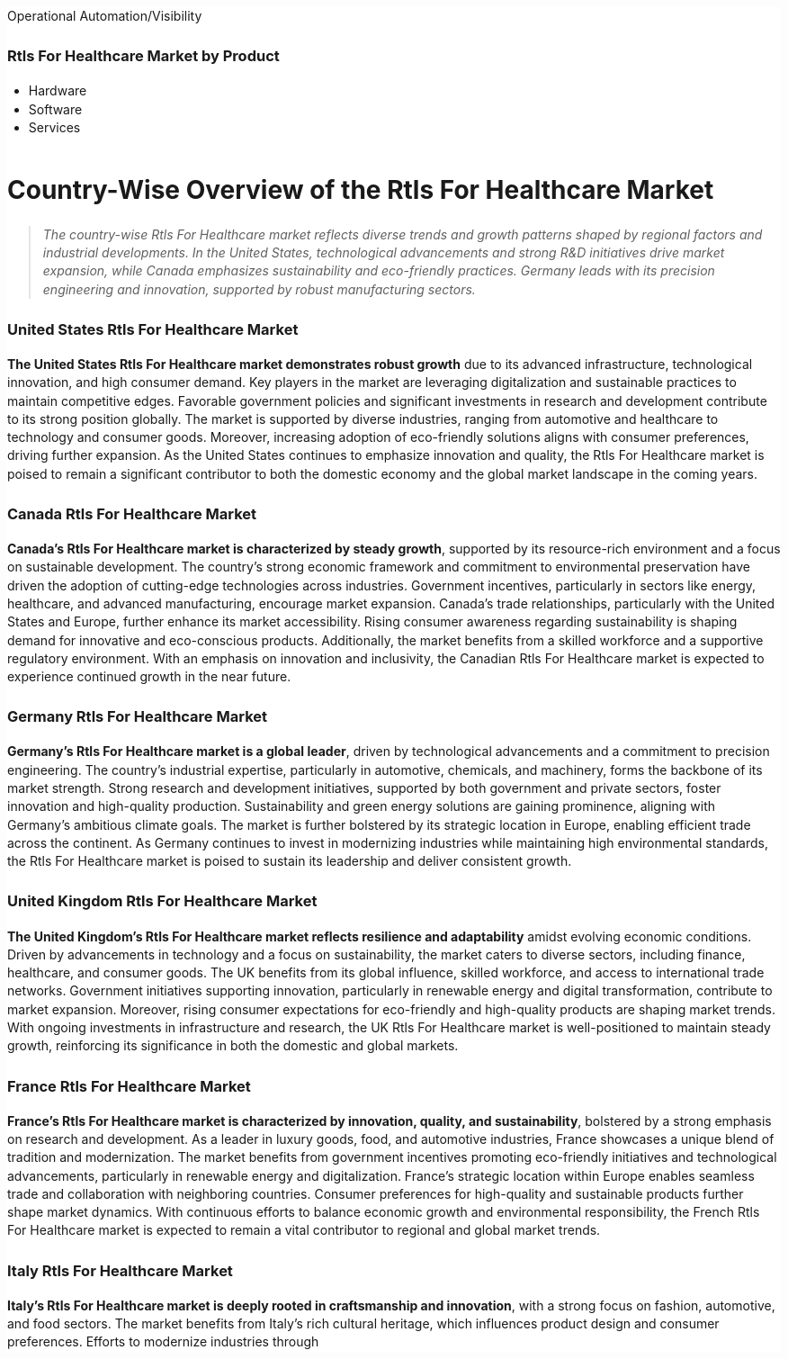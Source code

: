 Operational Automation/Visibility</li></ul><h3>Rtls For Healthcare Market by Product</h3><ul><li>Hardware</li><li>Software</li><li>Services</li></ul><h1><span class="">Country-Wise Overview of the Rtls For Healthcare Market<br /></span></h1><blockquote><p><em><span class="">The country-wise Rtls For Healthcare market reflects diverse trends and growth patterns shaped by regional factors and industrial developments. In the United States, technological advancements and strong R&amp;D initiatives drive market expansion, while Canada emphasizes sustainability and eco-friendly practices. Germany leads with its precision engineering and innovation, supported by robust manufacturing sectors.</span></em></p></blockquote><h3><strong>United States Rtls For Healthcare Market</strong></h3><p><strong>The United States Rtls For Healthcare market demonstrates robust growth</strong> due to its advanced infrastructure, technological innovation, and high consumer demand. Key players in the market are leveraging digitalization and sustainable practices to maintain competitive edges. Favorable government policies and significant investments in research and development contribute to its strong position globally. The market is supported by diverse industries, ranging from automotive and healthcare to technology and consumer goods. Moreover, increasing adoption of eco-friendly solutions aligns with consumer preferences, driving further expansion. As the United States continues to emphasize innovation and quality, the Rtls For Healthcare market is poised to remain a significant contributor to both the domestic economy and the global market landscape in the coming years.</p><h3><strong>Canada Rtls For Healthcare Market</strong></h3><p><strong>Canada&rsquo;s Rtls For Healthcare market is characterized by steady growth</strong>, supported by its resource-rich environment and a focus on sustainable development. The country&rsquo;s strong economic framework and commitment to environmental preservation have driven the adoption of cutting-edge technologies across industries. Government incentives, particularly in sectors like energy, healthcare, and advanced manufacturing, encourage market expansion. Canada&rsquo;s trade relationships, particularly with the United States and Europe, further enhance its market accessibility. Rising consumer awareness regarding sustainability is shaping demand for innovative and eco-conscious products. Additionally, the market benefits from a skilled workforce and a supportive regulatory environment. With an emphasis on innovation and inclusivity, the Canadian Rtls For Healthcare market is expected to experience continued growth in the near future.</p><h3><strong>Germany Rtls For Healthcare Market</strong></h3><p><strong>Germany&rsquo;s Rtls For Healthcare market is a global leader</strong>, driven by technological advancements and a commitment to precision engineering. The country&rsquo;s industrial expertise, particularly in automotive, chemicals, and machinery, forms the backbone of its market strength. Strong research and development initiatives, supported by both government and private sectors, foster innovation and high-quality production. Sustainability and green energy solutions are gaining prominence, aligning with Germany&rsquo;s ambitious climate goals. The market is further bolstered by its strategic location in Europe, enabling efficient trade across the continent. As Germany continues to invest in modernizing industries while maintaining high environmental standards, the Rtls For Healthcare market is poised to sustain its leadership and deliver consistent growth.</p><h3><strong>United Kingdom Rtls For Healthcare Market</strong></h3><p><strong>The United Kingdom&rsquo;s Rtls For Healthcare market reflects resilience and adaptability</strong> amidst evolving economic conditions. Driven by advancements in technology and a focus on sustainability, the market caters to diverse sectors, including finance, healthcare, and consumer goods. The UK benefits from its global influence, skilled workforce, and access to international trade networks. Government initiatives supporting innovation, particularly in renewable energy and digital transformation, contribute to market expansion. Moreover, rising consumer expectations for eco-friendly and high-quality products are shaping market trends. With ongoing investments in infrastructure and research, the UK Rtls For Healthcare market is well-positioned to maintain steady growth, reinforcing its significance in both the domestic and global markets.</p><h3><strong>France Rtls For Healthcare Market</strong></h3><p><strong>France&rsquo;s Rtls For Healthcare market is characterized by innovation, quality, and sustainability</strong>, bolstered by a strong emphasis on research and development. As a leader in luxury goods, food, and automotive industries, France showcases a unique blend of tradition and modernization. The market benefits from government incentives promoting eco-friendly initiatives and technological advancements, particularly in renewable energy and digitalization. France&rsquo;s strategic location within Europe enables seamless trade and collaboration with neighboring countries. Consumer preferences for high-quality and sustainable products further shape market dynamics. With continuous efforts to balance economic growth and environmental responsibility, the French Rtls For Healthcare market is expected to remain a vital contributor to regional and global market trends.</p><h3><strong>Italy Rtls For Healthcare Market</strong></h3><p><strong>Italy&rsquo;s Rtls For Healthcare market is deeply rooted in craftsmanship and innovation</strong>, with a strong focus on fashion, automotive, and food sectors. The market benefits from Italy&rsquo;s rich cultural heritage, which influences product design and consumer preferences. Efforts to modernize industries through